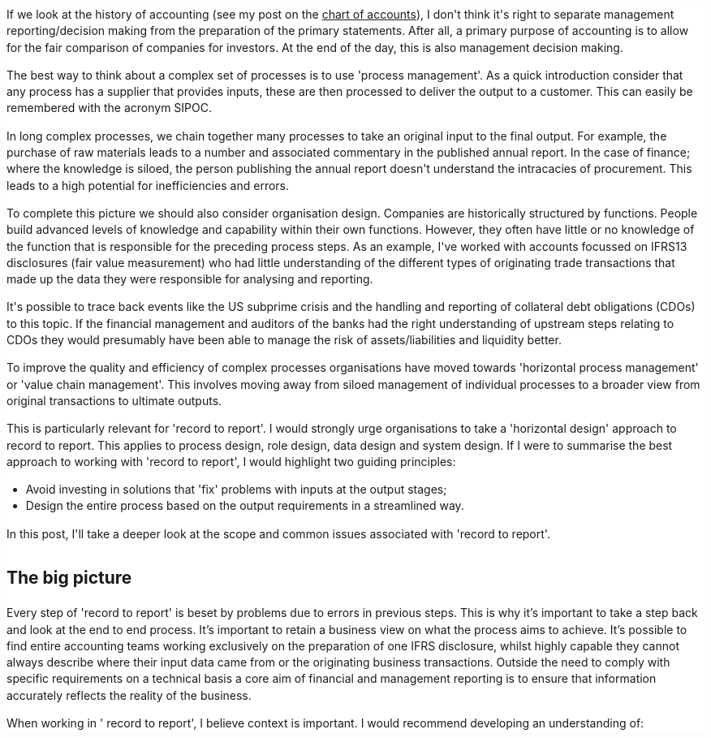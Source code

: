 If we look at the history of accounting (see my post on the [chart of accounts](https://www.linkedin.com/pulse/chart-accounts-concept-sap-design-r3-s4-hana-alexander-roan/?trackingId=70%2FhrVQsdGaz4wTDDFqJ7g%3D%3D&lipi=urn%3Ali%3Apage%3Ad_flagship3_pulse_read%3Bl3tl0KG3ReOpA%2FvZzPN2ig%3D%3D)), I don't think it's right to separate management reporting/decision making from the preparation of the primary statements. After all, a primary purpose of accounting is to allow for the fair comparison of companies for investors. At the end of the day, this is also management decision making.

The best way to think about a complex set of processes is to use 'process management'. As a quick introduction consider that any process has a supplier that provides inputs, these are then processed to deliver the output to a customer. This can easily be remembered with the acronym SIPOC.

In long complex processes, we chain together many processes to take an original input to the final output. For example, the purchase of raw materials leads to a number and associated commentary in the published annual report. In the case of finance; where the knowledge is siloed, the person publishing the annual report doesn't understand the intracacies of procurement. This leads to a high potential for inefficiencies and errors.

To complete this picture we should also consider organisation design. Companies are historically structured by functions. People build advanced levels of knowledge and capability within their own functions. However, they often have little or no knowledge of the function that is responsible for the preceding process steps. As an example, I've worked with accounts focussed on IFRS13 disclosures (fair value measurement) who had little understanding of the different types of originating trade transactions that made up the data they were responsible for analysing and reporting.

It's possible to trace back events like the US subprime crisis and the handling and reporting of collateral debt obligations (CDOs) to this topic. If the financial management and auditors of the banks had the right understanding of upstream steps relating to CDOs they would presumably have been able to manage the risk of assets/liabilities and liquidity better.

To improve the quality and efficiency of complex processes organisations have moved towards 'horizontal process management' or 'value chain management'. This involves moving away from siloed management of individual processes to a broader view from original transactions to ultimate outputs.

This is particularly relevant for 'record to report'. I would strongly urge organisations to take a 'horizontal design' approach to record to report. This applies to process design, role design, data design and system design. If I were to summarise the best approach to working with 'record to report', I would highlight two guiding principles:

- Avoid investing in solutions that 'fix' problems with inputs at the output stages;
- Design the entire process based on the output requirements in a streamlined way.

In this post, I'll take a deeper look at the scope and common issues associated with 'record to report'.

## The big picture

Every step of 'record to report' is beset by problems due to errors in previous steps. This is why it’s important to take a step back and look at the end to end process. It’s important to retain a business view on what the process aims to achieve. It’s possible to find entire accounting teams working exclusively on the preparation of one IFRS disclosure, whilst highly capable they cannot always describe where their input data came from or the originating business transactions. Outside the need to comply with specific requirements on a technical basis a core aim of financial and management reporting is to ensure that information accurately reflects the reality of the business.

When working in ' record to report', I believe context is important. I would recommend developing an understanding of:
